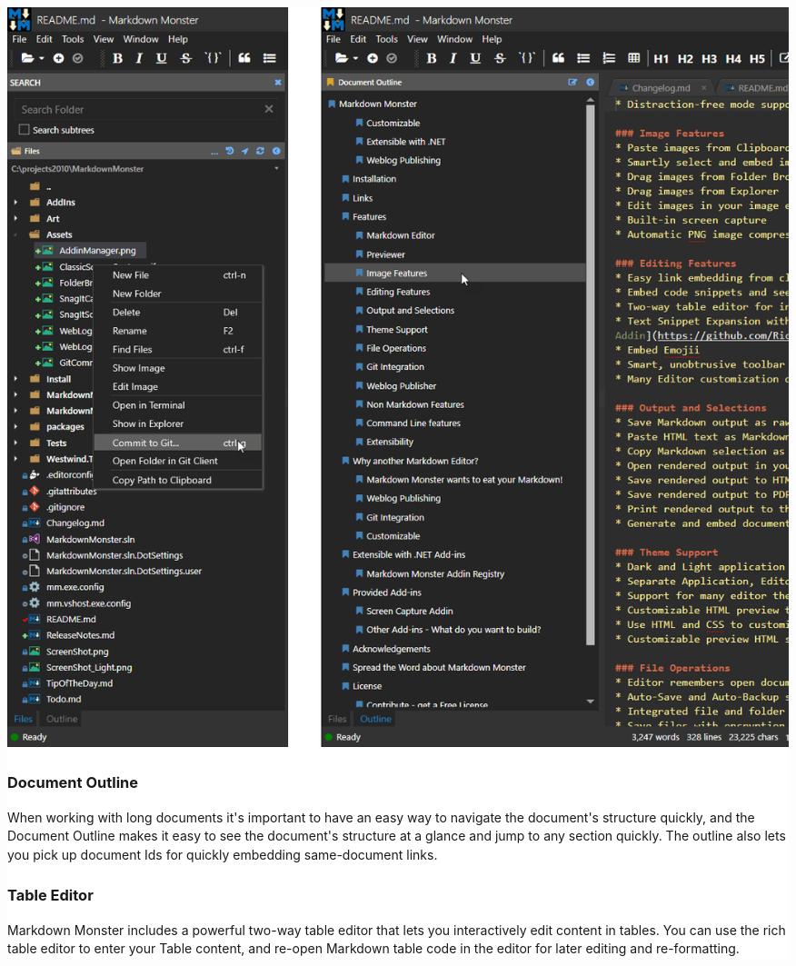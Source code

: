 ![](Assets/FolderBrowserAndDocOutline.png)

### Document Outline
When working with long documents it's important to have an easy way to navigate the document's structure quickly, and the Document Outline makes it easy to see the document's structure at a glance and jump to any section quickly. The outline also lets you pick up document Ids for quickly embedding same-document links.

### Table Editor
Markdown Monster includes a powerful two-way table editor that lets you interactively edit content in tables. You can use the rich table editor to enter your Table content, and re-open Markdown table code in the editor for later editing and re-formatting.
